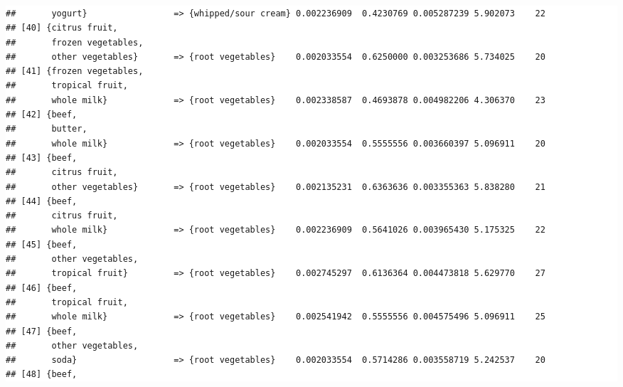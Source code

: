     ##       yogurt}                 => {whipped/sour cream} 0.002236909  0.4230769 0.005287239 5.902073    22
    ## [40] {citrus fruit,                                                                                    
    ##       frozen vegetables,                                                                               
    ##       other vegetables}       => {root vegetables}    0.002033554  0.6250000 0.003253686 5.734025    20
    ## [41] {frozen vegetables,                                                                               
    ##       tropical fruit,                                                                                  
    ##       whole milk}             => {root vegetables}    0.002338587  0.4693878 0.004982206 4.306370    23
    ## [42] {beef,                                                                                            
    ##       butter,                                                                                          
    ##       whole milk}             => {root vegetables}    0.002033554  0.5555556 0.003660397 5.096911    20
    ## [43] {beef,                                                                                            
    ##       citrus fruit,                                                                                    
    ##       other vegetables}       => {root vegetables}    0.002135231  0.6363636 0.003355363 5.838280    21
    ## [44] {beef,                                                                                            
    ##       citrus fruit,                                                                                    
    ##       whole milk}             => {root vegetables}    0.002236909  0.5641026 0.003965430 5.175325    22
    ## [45] {beef,                                                                                            
    ##       other vegetables,                                                                                
    ##       tropical fruit}         => {root vegetables}    0.002745297  0.6136364 0.004473818 5.629770    27
    ## [46] {beef,                                                                                            
    ##       tropical fruit,                                                                                  
    ##       whole milk}             => {root vegetables}    0.002541942  0.5555556 0.004575496 5.096911    25
    ## [47] {beef,                                                                                            
    ##       other vegetables,                                                                                
    ##       soda}                   => {root vegetables}    0.002033554  0.5714286 0.003558719 5.242537    20
    ## [48] {beef,                                                                                            